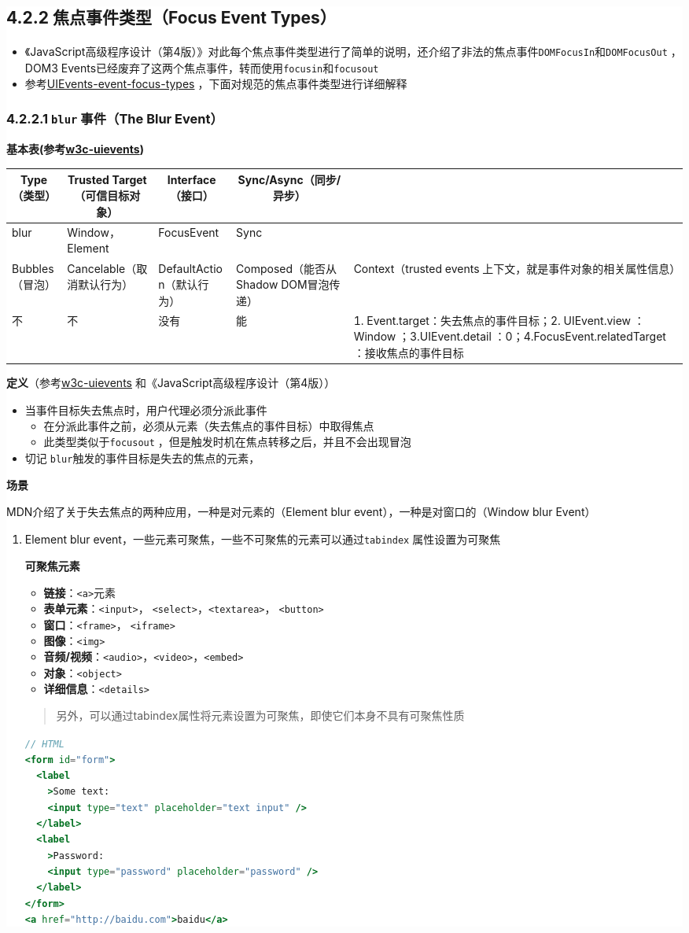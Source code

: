 ## 4.2.2 焦点事件类型（Focus Event Types）

- 《JavaScript高级程序设计（第4版）》对此每个焦点事件类型进行了简单的说明，还介绍了非法的焦点事件`DOMFocusIn`和`DOMFocusOut` ，DOM3 Events已经废弃了这两个焦点事件，转而使用`focusin`和`focusout`
- 参考[UIEvents-event-focus-types](https://w3c.github.io/uievents/#events-focus-types) ，下面对规范的焦点事件类型进行详细解释

### 4.2.2.1 `blur` 事件（The Blur Event）

**基本表(参考[w3c-uievents](https://w3c.github.io/uievents/#event-type-blur))**

| Type（类型） | Trusted Target（可信目标对象） | Interface（接口） | Sync/Async（同步/异步） |  |
| --- | --- | --- | --- | --- |
| blur | Window，Element | FocusEvent | Sync |  |
| Bubbles（冒泡） | Cancelable（取消默认行为） | DefaultAction（默认行为） | Composed（能否从Shadow DOM冒泡传递） | Context（trusted events 上下文，就是事件对象的相关属性信息） |
| 不 | 不 | 没有 | 能 | 1. Event.target：失去焦点的事件目标；2. UIEvent.view ：Window ；3.UIEvent.detail ：0；4.FocusEvent.relatedTarget ：接收焦点的事件目标 |

**定义**（参考[w3c-uievents](https://w3c.github.io/uievents/#event-type-blur) 和《JavaScript高级程序设计（第4版））

- 当事件目标失去焦点时，用户代理必须分派此事件
    - 在分派此事件之前，必须从元素（失去焦点的事件目标）中取得焦点
    - 此类型类似于`focusout` ，但是触发时机在焦点转移之后，并且不会出现冒泡
- 切记 `blur`触发的事件目标是失去的焦点的元素，

**场景**

MDN介绍了关于失去焦点的两种应用，一种是对元素的（Element blur event），一种是对窗口的（Window blur Event）

1. Element blur event，一些元素可聚焦，一些不可聚焦的元素可以通过`tabindex` 属性设置为可聚焦
    
    ****可聚焦元素****
    
    - **链接**：`<a>`元素
    - **表单元素**：`<input>`， `<select>`，`<textarea>`， `<button>`
    - **窗口**：`<frame>`， `<iframe>`
    - **图像**：`<img>`
    - **音频/视频**：`<audio>`，`<video>`，`<embed>`
    - **对象**：`<object>`
    - **详细信息**：`<details>`
    
    > 另外，可以通过tabindex属性将元素设置为可聚焦，即使它们本身不具有可聚焦性质
    > 
    
    ```jsx
    // HTML
    <form id="form">
      <label
        >Some text:
        <input type="text" placeholder="text input" />
      </label>
      <label
        >Password:
        <input type="password" placeholder="password" />
      </label>
    </form>
    <a href="http://baidu.com">baidu</a>
    